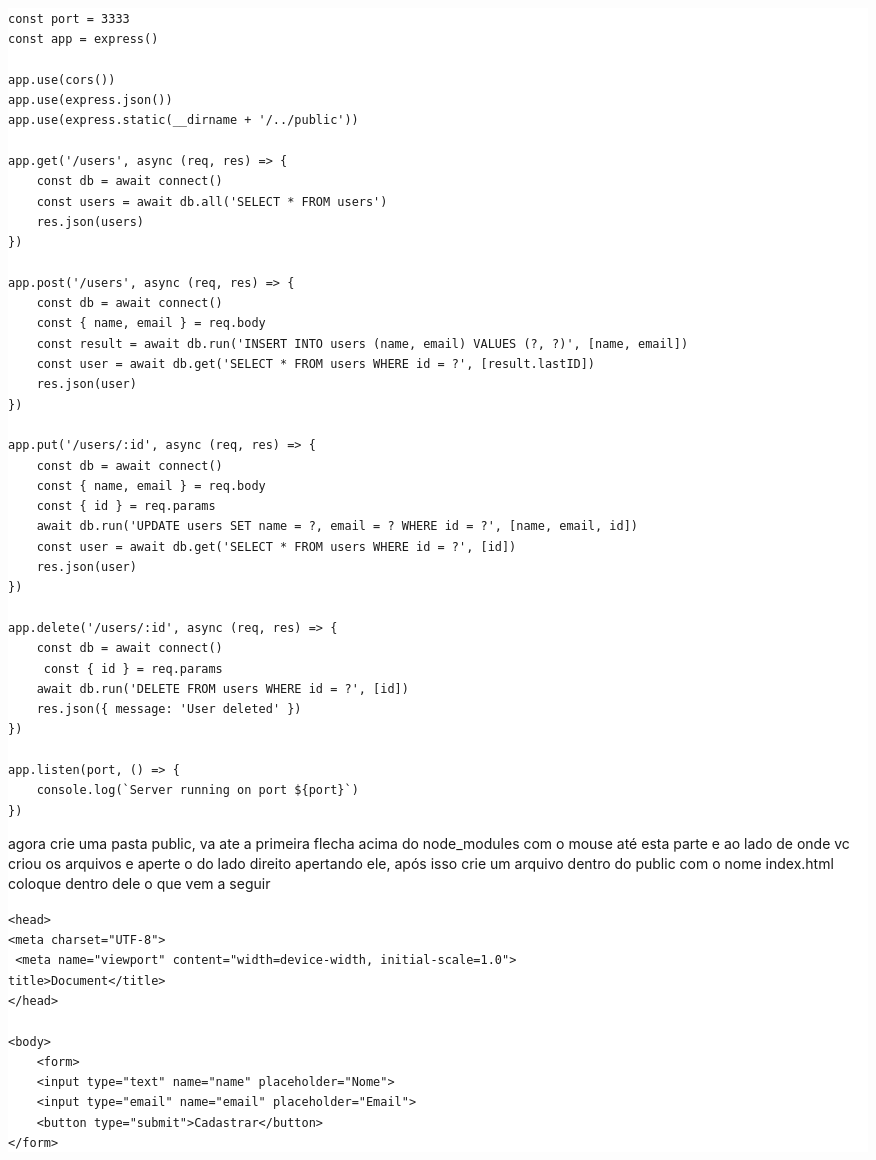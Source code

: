     const port = 3333
    const app = express()

    app.use(cors())
    app.use(express.json())
    app.use(express.static(__dirname + '/../public'))

    app.get('/users', async (req, res) => {
        const db = await connect()
        const users = await db.all('SELECT * FROM users')
        res.json(users)
    })

    app.post('/users', async (req, res) => {
        const db = await connect()
        const { name, email } = req.body
        const result = await db.run('INSERT INTO users (name, email) VALUES (?, ?)', [name, email])
        const user = await db.get('SELECT * FROM users WHERE id = ?', [result.lastID])
        res.json(user)
    })

    app.put('/users/:id', async (req, res) => {
        const db = await connect()
        const { name, email } = req.body
        const { id } = req.params
        await db.run('UPDATE users SET name = ?, email = ? WHERE id = ?', [name, email, id])
        const user = await db.get('SELECT * FROM users WHERE id = ?', [id])
        res.json(user)
    })

    app.delete('/users/:id', async (req, res) => {
        const db = await connect()
         const { id } = req.params
        await db.run('DELETE FROM users WHERE id = ?', [id])
        res.json({ message: 'User deleted' })
    })

    app.listen(port, () => {
        console.log(`Server running on port ${port}`)
    })
agora crie uma pasta public, va ate a primeira flecha acima do node_modules com o mouse até esta parte e ao lado de onde vc criou os arquivos e aperte o do lado direito apertando ele, após isso crie um arquivo dentro do public com o nome index.html coloque dentro dele o que vem a seguir
    <!DOCTYPE html>
    <html lang="en">

    <head>
    <meta charset="UTF-8">
     <meta name="viewport" content="width=device-width, initial-scale=1.0">
    title>Document</title>
    </head>

    <body>
        <form>
        <input type="text" name="name" placeholder="Nome">
        <input type="email" name="email" placeholder="Email">
        <button type="submit">Cadastrar</button>
    </form>

